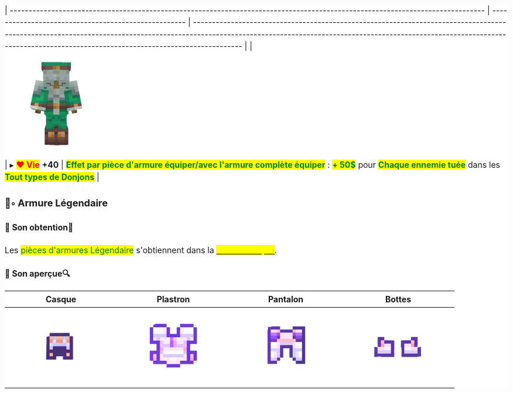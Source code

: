 | ------------------------------------------------------------------------------------------------------------------------------ | ---------------------------------------------------- | --------------------------------------------------------------------------------------------------------------------------------------------------------------------------------------------------------------------------------------------------------------------------------------- |
| <div><figure><img src="../.gitbook/assets/Codex/Armure/Leprechaun/Complet.png" alt=""><figcaption></figcaption></figure></div> | ▸ <mark style="color:red;">**❤️ Vie**</mark> **+40** | <mark style="color:green;">**Effet par pièce d'armure équiper/avec l'armure complète équiper**</mark> : <mark style="color:green;">**+ 50$**</mark> pour <mark style="color:green;">**Chaque ennemie tuée**</mark> dans les <mark style="color:green;">**Tout types de Donjons**</mark> |

### 🌠◦ Armure Légendaire

#### 🔹 Son obtention🤔

Les <mark style="color:green;">pièces d'armures Légendaire</mark> s'obtiennent dans la [<mark style="color:yellow;">caisse Jackpot</mark>](https://wiki.evolucraft.fr/le-gameplay/les-caisses#caisse-jackpot).

#### 🔹 Son aperçue🔍

|                                                                                                                                                                                 **Casque**                                                                                                                                                                                |                                                                                                                                                                                **Plastron**                                                                                                                                                                               |                                                                                                                                                                                **Pantalon**                                                                                                                                                                               |                                                                                                                                                                                 **Bottes**                                                                                                                                                                                |
| :-----------------------------------------------------------------------------------------------------------------------------------------------------------------------------------------------------------------------------------------------------------------------------------------------------------------------------------------------------------------------: | :-----------------------------------------------------------------------------------------------------------------------------------------------------------------------------------------------------------------------------------------------------------------------------------------------------------------------------------------------------------------------: | :-----------------------------------------------------------------------------------------------------------------------------------------------------------------------------------------------------------------------------------------------------------------------------------------------------------------------------------------------------------------------: | :-----------------------------------------------------------------------------------------------------------------------------------------------------------------------------------------------------------------------------------------------------------------------------------------------------------------------------------------------------------------------: |
|                                                                                                                       <div><figure><img src="../.gitbook/assets/Codex/Armure/Legendaire/Casque.png" alt=""><figcaption></figcaption></figure></div>                                                                                                                       |                                                                                                                      <div><figure><img src="../.gitbook/assets/Codex/Armure/Legendaire/Plastron.png" alt=""><figcaption></figcaption></figure></div>                                                                                                                      |                                                                                                                      <div><figure><img src="../.gitbook/assets/Codex/Armure/Legendaire/Pantalon.png" alt=""><figcaption></figcaption></figure></div>                                                                                                                      |                                                                                                                       <div><figure><img src="../.gitbook/assets/Codex/Armure/Legendaire/Bottes.png" alt=""><figcaption></figcaption></figure></div>                                                                                                                       |